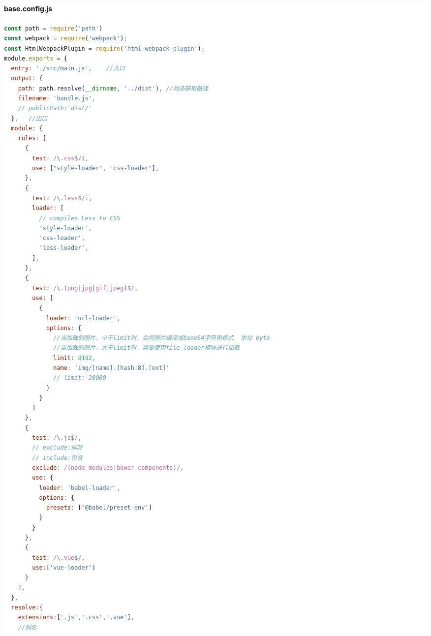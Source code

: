 #### base.config.js

```js
const path = require('path')
const webpack = require('webpack');
const HtmlWebpackPlugin = require('html-webpack-plugin');
module.exports = {
  entry: './src/main.js',    //入口
  output: {
    path: path.resolve(__dirname, '../dist'), //动态获取路径
    filename: 'bundle.js',
    // publicPath:'dist/'
  },   //出口
  module: {
    rules: [
      {
        test: /\.css$/i,
        use: ["style-loader", "css-loader"],
      },
      {
        test: /\.less$/i,
        loader: [
          // compiles Less to CSS
          'style-loader',
          'css-loader',
          'less-loader',
        ],
      },
      {
        test: /\.(png|jpg|gif|jpeg)$/,
        use: [
          {
            loader: 'url-loader',
            options: {
              //当加载的图片，小于limit时，会将图片编译成base64字符串格式  单位 byte
              //当加载的图片，大于limit时，需要使用file-loader模块进行加载
              limit: 8192,
              name: 'img/[name].[hash:8].[ext]'
              // limit: 30000
            }
          }
        ]
      },
      {
        test: /\.js$/,
        // exclude:排除
        // include:包含
        exclude: /(node_modules|bower_components)/,
        use: {
          loader: 'babel-loader',
          options: {
            presets: ['@babel/preset-env']
          }
        }
      },
      {
        test: /\.vue$/,
        use:['vue-loader']
      }
    ],
  },
  resolve:{
    extensions:['.js','.css','.vue'],
    //别名
```